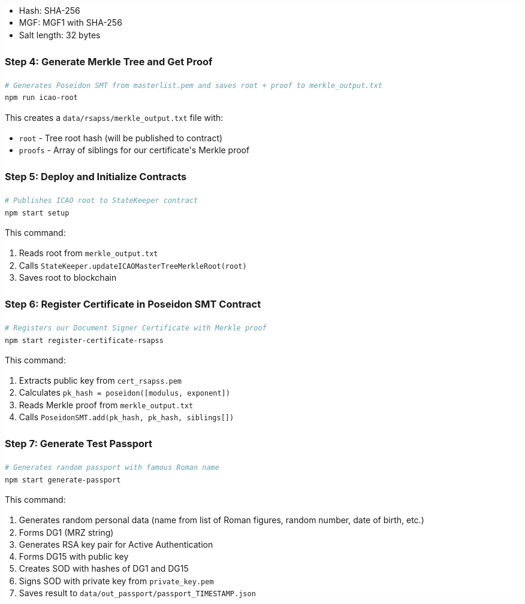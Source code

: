 - Hash: SHA-256
- MGF: MGF1 with SHA-256
- Salt length: 32 bytes

### Step 4: Generate Merkle Tree and Get Proof

```bash
# Generates Poseidon SMT from masterlist.pem and saves root + proof to merkle_output.txt
npm run icao-root
```

This creates a `data/rsapss/merkle_output.txt` file with:

- `root` - Tree root hash (will be published to contract)
- `proofs` - Array of siblings for our certificate's Merkle proof

### Step 5: Deploy and Initialize Contracts

```bash
# Publishes ICAO root to StateKeeper contract
npm start setup
```

This command:

1. Reads root from `merkle_output.txt`
2. Calls `StateKeeper.updateICAOMasterTreeMerkleRoot(root)`
3. Saves root to blockchain

### Step 6: Register Certificate in Poseidon SMT Contract

```bash
# Registers our Document Signer Certificate with Merkle proof
npm start register-certificate-rsapss
```

This command:

1. Extracts public key from `cert_rsapss.pem`
2. Calculates `pk_hash = poseidon([modulus, exponent])`
3. Reads Merkle proof from `merkle_output.txt`
4. Calls `PoseidonSMT.add(pk_hash, pk_hash, siblings[])`

### Step 7: Generate Test Passport

```bash
# Generates random passport with famous Roman name
npm start generate-passport
```

This command:

1. Generates random personal data (name from list of Roman figures, random number, date of birth, etc.)
2. Forms DG1 (MRZ string)
3. Generates RSA key pair for Active Authentication
4. Forms DG15 with public key
5. Creates SOD with hashes of DG1 and DG15
6. Signs SOD with private key from `private_key.pem`
7. Saves result to `data/out_passport/passport_TIMESTAMP.json`
